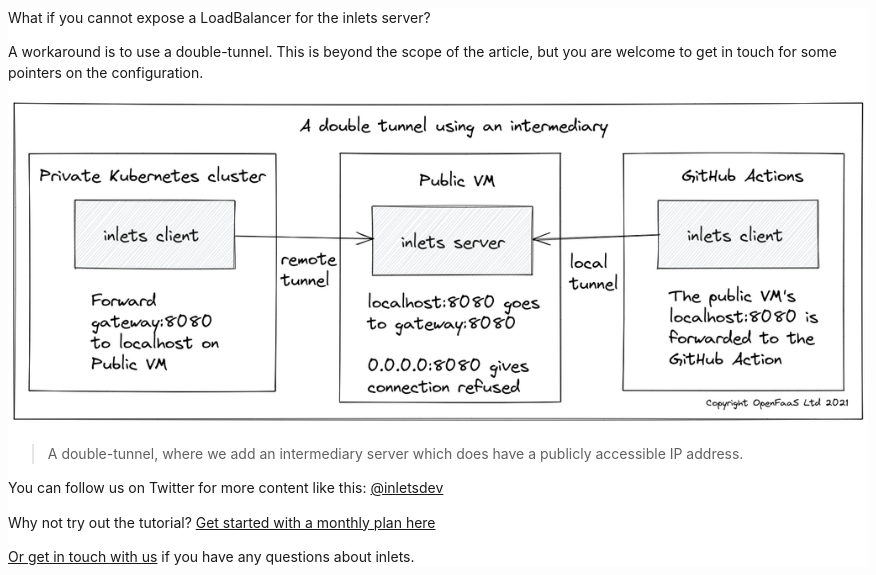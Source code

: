 What if you cannot expose a LoadBalancer for the inlets server?

A workaround is to use a double-tunnel. This is beyond the scope of the article, but you are welcome to get in touch for some pointers on the configuration.

![A double-tunnel](/images/2021-12-private-actions/double-tunnel.png)

> A double-tunnel, where we add an intermediary server which does have a publicly accessible IP address.

You can follow us on Twitter for more content like this: [@inletsdev](https://twitter.com/inletsdev/)

Why not try out the tutorial? [Get started with a monthly plan here](https://inlets.dev/pricing/)

[Or get in touch with us](https://inlets.dev/contact) if you have any questions about inlets.
